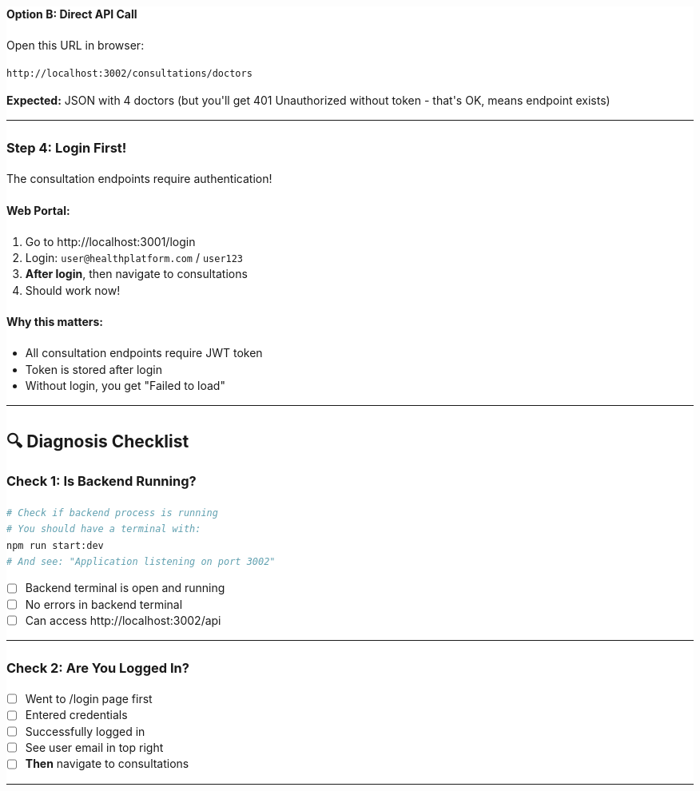 #### **Option B: Direct API Call**

Open this URL in browser:
```
http://localhost:3002/consultations/doctors
```

**Expected:** JSON with 4 doctors (but you'll get 401 Unauthorized without token - that's OK, means endpoint exists)

---

### **Step 4: Login First!**

The consultation endpoints require authentication!

#### **Web Portal:**
1. Go to http://localhost:3001/login
2. Login: `user@healthplatform.com` / `user123`
3. **After login**, then navigate to consultations
4. Should work now!

#### **Why this matters:**
- All consultation endpoints require JWT token
- Token is stored after login
- Without login, you get "Failed to load"

---

## 🔍 **Diagnosis Checklist**

### **Check 1: Is Backend Running?**
```bash
# Check if backend process is running
# You should have a terminal with:
npm run start:dev
# And see: "Application listening on port 3002"
```

- [ ] Backend terminal is open and running
- [ ] No errors in backend terminal
- [ ] Can access http://localhost:3002/api

---

### **Check 2: Are You Logged In?**
- [ ] Went to /login page first
- [ ] Entered credentials
- [ ] Successfully logged in
- [ ] See user email in top right
- [ ] **Then** navigate to consultations

---
